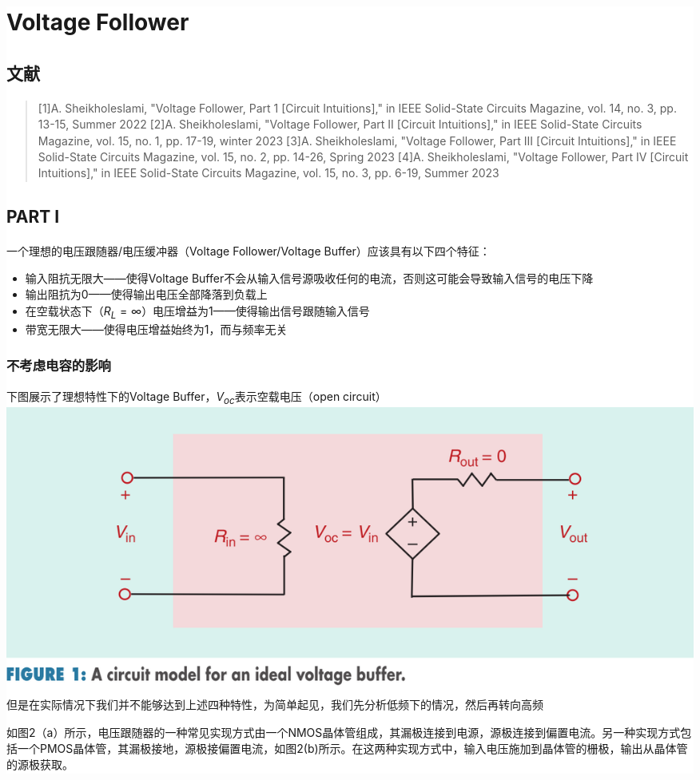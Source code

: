 # Voltage Follower

## 文献

> [1]A. Sheikholeslami, "Voltage Follower, Part 1 [Circuit Intuitions]," in IEEE Solid-State Circuits Magazine, vol. 14, no. 3, pp. 13-15, Summer 2022
> [2]A. Sheikholeslami, "Voltage Follower, Part II [Circuit Intuitions]," in IEEE Solid-State Circuits Magazine, vol. 15, no. 1, pp. 17-19, winter 2023
> [3]A. Sheikholeslami, "Voltage Follower, Part III [Circuit Intuitions]," in IEEE Solid-State Circuits Magazine, vol. 15, no. 2, pp. 14-26, Spring 2023
> [4]A. Sheikholeslami, "Voltage Follower, Part IV [Circuit Intuitions]," in IEEE Solid-State Circuits Magazine, vol. 15, no. 3, pp. 6-19, Summer 2023

## PART Ⅰ

一个理想的电压跟随器/电压缓冲器（Voltage Follower/Voltage Buffer）应该具有以下四个特征：

+ 输入阻抗无限大——使得Voltage Buffer不会从输入信号源吸收任何的电流，否则这可能会导致输入信号的电压下降
+ 输出阻抗为0——使得输出电压全部降落到负载上
+ 在空载状态下（$R_L=\infty$）电压增益为1——使得输出信号跟随输入信号
+ 带宽无限大——使得电压增益始终为1，而与频率无关

### 不考虑电容的影响

下图展示了理想特性下的Voltage Buffer，$V_{oc}$表示空载电压（open circuit）
![alt text](<Pictures/Voltage Follower-image.png>)
但是在实际情况下我们并不能够达到上述四种特性，为简单起见，我们先分析低频下的情况，然后再转向高频

如图2（a）所示，电压跟随器的一种常见实现方式由一个NMOS晶体管组成，其漏极连接到电源，源极连接到偏置电流。另一种实现方式包括一个PMOS晶体管，其漏极接地，源极接偏置电流，如图2(b)所示。在这两种实现方式中，输入电压施加到晶体管的栅极，输出从晶体管的源极获取。